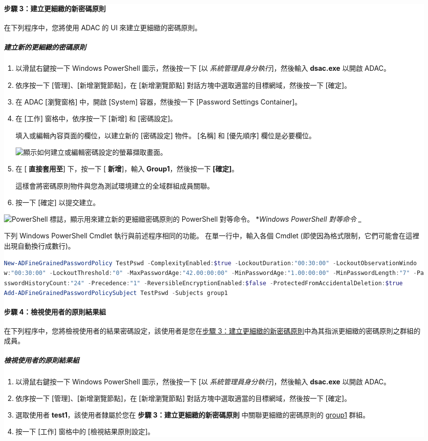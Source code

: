 #### <a name="step-3-create-a-new-fine-grained-password-policy"></a><a name="bkmk_create_fgpp"></a>步驟 3：建立更細緻的新密碼原則

在下列程序中，您將使用 ADAC 的 UI 來建立更細緻的密碼原則。

##### <a name="to-create-a-new-fine-grained-password-policy"></a>建立新的更細緻的密碼原則

1. 以滑鼠右鍵按一下 Windows PowerShell 圖示，然後按一下 [以 *系統管理員身分執行*]，然後輸入 **dsac.exe** 以開啟 ADAC。

2. 依序按一下 [管理]、[新增瀏覽節點]，在 [新增瀏覽節點] 對話方塊中選取適當的目標網域，然後按一下 [確定]。

3. 在 ADAC [瀏覽窗格] 中，開啟 [System] 容器，然後按一下 [Password Settings Container]。

4. 在 [工作] 窗格中，依序按一下 [新增] 和 [密碼設定]。

    填入或編輯內容頁面的欄位，以建立新的 [密碼設定] 物件。 [名稱] 和 [優先順序] 欄位是必要欄位。

    ![顯示如何建立或編輯密碼設定的螢幕擷取畫面。](media/Introduction-to-Active-Directory-Administrative-Center-Enhancements--Level-100-/ADDS_ADACNewFGPP.gif)

5. 在 [ **直接套用至**] 下，按一下 [ **新增**]，輸入 **Group1**，然後按一下 **[確定]**。

    這樣會將密碼原則物件與您為測試環境建立的全域群組成員關聯。

6. 按一下 [確定] 以提交建立。

![PowerShell 標誌，顯示用來建立新的更細緻密碼原則的 PowerShell 對等命令。 ](media/Introduction-to-Active-Directory-Administrative-Center-Enhancements--Level-100-/PowerShellLogoSmall.gif) **_<em>Windows PowerShell 對等命令</em>_* _

下列 Windows PowerShell Cmdlet 執行與前述程序相同的功能。 在單一行中，輸入各個 Cmdlet (即使因為格式限制，它們可能會在這裡出現自動換行成數行)。

```powershell
New-ADFineGrainedPasswordPolicy TestPswd -ComplexityEnabled:$true -LockoutDuration:"00:30:00" -LockoutObservationWindow:"00:30:00" -LockoutThreshold:"0" -MaxPasswordAge:"42.00:00:00" -MinPasswordAge:"1.00:00:00" -MinPasswordLength:"7" -PasswordHistoryCount:"24" -Precedence:"1" -ReversibleEncryptionEnabled:$false -ProtectedFromAccidentalDeletion:$true
Add-ADFineGrainedPasswordPolicySubject TestPswd -Subjects group1
```

#### <a name="step-4-view-a-resultant-set-of-policies-for-a-user"></a><a name="bkmk_view_resultant_fgpp"></a>步驟 4：檢視使用者的原則結果組

在下列程序中，您將檢視使用者的結果密碼設定，該使用者是您在[步驟 3：建立更細緻的新密碼原則](../../../ad-ds/get-started/adac/Introduction-to-Active-Directory-Administrative-Center-Enhancements--Level-100-.md#bkmk_create_fgpp)中為其指派更細緻的密碼原則之群組的成員。

##### <a name="to-view-a-resultant-set-of-policies-for-a-user"></a>檢視使用者的原則結果組

1. 以滑鼠右鍵按一下 Windows PowerShell 圖示，然後按一下 [以 *系統管理員身分執行*]，然後輸入 **dsac.exe** 以開啟 ADAC。

2. 依序按一下 [管理]、[新增瀏覽節點]，在 [新增瀏覽節點] 對話方塊中選取適當的目標網域，然後按一下 [確定]。

3. 選取使用者 **test1**，該使用者隸屬於您在 **步驟 3：建立更細緻的新密碼原則** 中關聯更細緻的密碼原則的 [group1](../../../ad-ds/get-started/adac/Introduction-to-Active-Directory-Administrative-Center-Enhancements--Level-100-.md#bkmk_create_fgpp) 群組。

4. 按一下 [工作] 窗格中的 [檢視結果原則設定]。

